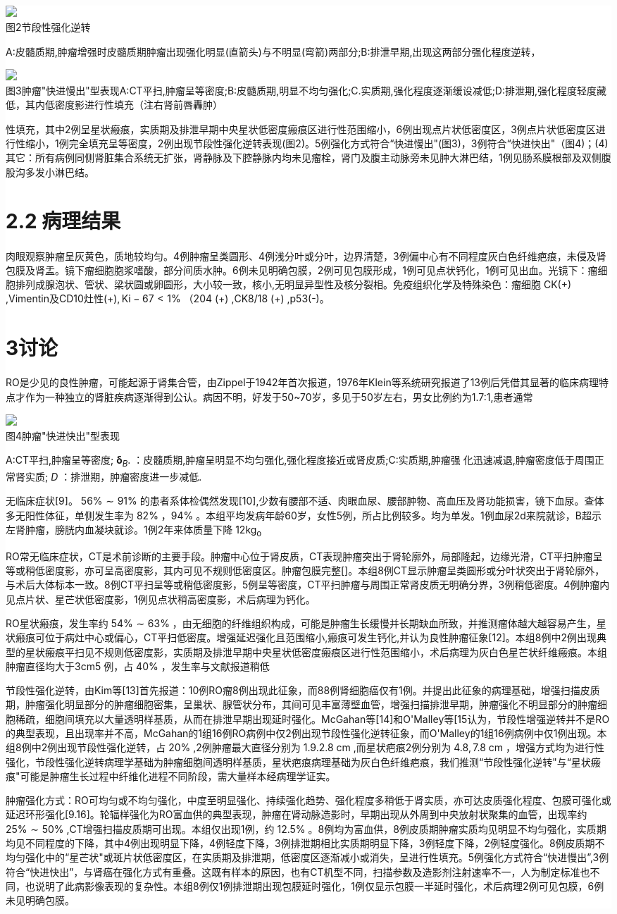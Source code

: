 ![](images/23cf0226f75dc494044f061c3388385d16315e2bb418fa7f29eda0c83de317a9.jpg)  
图2节段性强化逆转

A:皮髓质期,肿瘤增强时皮髓质期肿瘤出现强化明显(直箭头)与不明显(弯箭)两部分;B:排泄早期,出现这两部分强化程度逆转，

![](images/f82cb6247b85395c53366181058cf8996c269540db180fb6a1f909cefed979a4.jpg)  
图3肿瘤"快进慢出"型表现A:CT平扫,肿瘤呈等密度;B:皮髓质期,明显不均匀强化;C.实质期,强化程度逐渐缓设减低;D:排泄期,强化程度轻度藏低，其内低密度影进行性填充（注右肾前唇轟肿）

性填充，其中2例呈星状瘢痕，实质期及排泄早期中央星状低密度瘢痕区进行性范围缩小，6例出现点片状低密度区，3例点片状低密度区进行性缩小，1例完全填充呈等密度，2例出现节段性强化逆转表现(图2)。5例强化方式符合“快进慢出"(图3)，3例符合“快进快出"（图4)；(4)其它：所有病例同侧肾脏集合系统无扩张，肾静脉及下腔静脉内均未见瘤栓，肾门及腹主动脉旁未见肿大淋巴结，1例见肠系膜根部及双侧腹股沟多发小淋巴结。

# 2.2 病理结果

肉眼观察肿瘤呈灰黄色，质地较均匀。4例肿瘤呈类圆形、4例浅分叶或分叶，边界清楚，3例偏中心有不同程度灰白色纤维疤痕，未侵及肾包膜及肾盂。镜下瘤细胞胞浆嗜酸，部分间质水肿。6例未见明确包膜，2例可见包膜形成，1例可见点状钙化，1例可见出血。光镜下：瘤细胞排列成腺泡状、管状、梁状圆或卵圆形，大小较一致，核小,无明显异型性及核分裂相。免疫组织化学及特殊染色：瘤细胞 $\mathrm { C K } ( + )$ ,Vimentin及CD10灶性$( + ) , \mathrm { K i } { - } 6 7 { < } 1 \%$ （204 $( + )$ ,CK8/18 $( + )$ ,p53(-)。

# 3讨论

RO是少见的良性肿瘤，可能起源于肾集合管，由Zippel于1942年首次报道，1976年Klein等系统研究报道了13例后凭借其显著的临床病理特点才作为一种独立的肾脏疾病逐渐得到公认。病因不明，好发于50\~70岁，多见于50岁左右，男女比例约为1.7:1,患者通常

![](images/6234c4b07e668427cfe339dfc7632b1f5531ba3ace6aba3ad3b9ee24ac0c776d.jpg)  
图4肿瘤"快进快出"型表现

A:CT平扫,肿瘤呈等密度; $\mathbf { \delta } _ { B } .$ ：皮髓质期,肿瘤呈明显不均匀强化,强化程度接近或肾皮质;C:实质期,肿瘤强 化迅速减退,肿瘤密度低于周围正常肾实质; $D$ ：排泄期，肿瘤密度进一步减低.

无临床症状[9]。 $56 \% { \sim } 9 1 \%$ 的患者系体检偶然发现[10],少数有腰部不适、肉眼血尿、腰部肿物、高血压及肾功能损害，镜下血尿。查体多无阳性体征，单侧发生率为 $82 \%$ ，$94 \%$ 。本组平均发病年龄60岁，女性5例，所占比例较多。均为单发。1例血尿2d来院就诊，B超示左肾肿瘤，膀胱内血凝块就诊。1例2年来体质量下降 $1 2 \mathrm { k g _ { \mathrm { o } } }$

RO常无临床症状，CT是术前诊断的主要手段。肿瘤中心位于肾皮质，CT表现肿瘤突出于肾轮廓外，局部隆起，边缘光滑，CT平扫肿瘤呈等或稍低密度影，亦可呈高密度影，其内可见不规则低密度区。肿瘤包膜完整[]。本组8例CT显示肿瘤呈类圆形或分叶状突出于肾轮廓外，与术后大体标本一致。8例CT平扫呈等或稍低密度影，5例呈等密度，CT平扫肿瘤与周围正常肾皮质无明确分界，3例稍低密度。4例肿瘤内见点片状、星芒状低密度影，1例见点状稍高密度影，术后病理为钙化。

RO星状瘢痕，发生率约 $54 \% { \sim } 6 3 \%$ ，由无细胞的纤维组织构成，可能是肿瘤生长缓慢并长期缺血所致，并推测瘤体越大越容易产生，星状瘢痕可位于病灶中心或偏心，CT平扫低密度。增强延迟强化且范围缩小,瘢痕可发生钙化,并认为良性肿瘤征象[12]。本组8例中2例出现典型的星状瘢痕平扫见不规则低密度影，实质期及排泄早期中央星状低密度瘢痕区进行性范围缩小，术后病理为灰白色星芒状纤维瘢痕。本组肿瘤直径均大于$3 \mathrm { c m } 5$ 例，占 $4 0 \%$ ，发生率与文献报道稍低

节段性强化逆转，由Kim等[13]首先报道：10例RO瘤8例出现此征象，而88例肾细胞癌仅有1例。并提出此征象的病理基础，增强扫描皮质期，肿瘤强化明显部分的肿瘤细胞密集，呈巢状、腺管状分布，其间可见丰富薄壁血管，增强扫描排泄早期，肿瘤强化不明显部分的肿瘤细胞稀疏，细胞间填充以大量透明样基质，从而在排泄早期出现延时强化。McGahan等[14]和O'Malley等[15认为，节段性增强逆转并不是RO的典型表现，且出现率并不高，McGahan的1组16例RO病例中仅2例出现节段性强化逆转征象，而O'Malley的1组16例病例中仅1例出现。本组8例中2例出现节段性强化逆转，占 $20 \%$ ,2例肿瘤最大直径分别为 $1 . 9 . 2 . 8 ~ \mathrm { c m }$ ,而星状疤痕2例分别为 $4 . 8 , 7 . 8 ~ \mathrm { c m }$ ，增强方式均为进行性强化，节段性强化逆转病理学基础为肿瘤细胞间透明样基质，星状疤痕病理基础为灰白色纤维疤痕，我们推测“节段性强化逆转"与“星状瘢痕"可能是肿瘤生长过程中纤维化进程不同阶段，需大量样本经病理学证实。

肿瘤强化方式：RO可均匀或不均匀强化，中度至明显强化、持续强化趋势、强化程度多稍低于肾实质，亦可达皮质强化程度、包膜可强化或延迟环形强化[9.16]。轮辐样强化为RO富血供的典型表现，肿瘤在肾动脉造影时，早期出现从外周到中央放射状聚集的血管，出现率约 $2 5 \% { \sim } 5 0 \%$ ,CT增强扫描皮质期可出现。本组仅出现1例，约 $1 2 . 5 \%$ 。8例均为富血供，8例皮质期肿瘤实质均见明显不均匀强化，实质期均见不同程度的下降，其中4例出现明显下降，4例轻度下降，3例排泄期相比实质期明显下降，3例轻度下降，2例轻度强化。8例皮质期不均匀强化中的“星芒状"或斑片状低密度区，在实质期及排泄期，低密度区逐渐减小或消失，呈进行性填充。5例强化方式符合“快进慢出”,3例符合“快进快出”，与肾癌在强化方式有重叠。这既有样本的原因，也有CT机型不同，扫描参数及造影剂注射速率不一，人为制定标准也不同，也说明了此病影像表现的复杂性。本组8例仅1例排泄期出现包膜延时强化，1例仅显示包膜一半延时强化，术后病理2例可见包膜，6例未见明确包膜。
